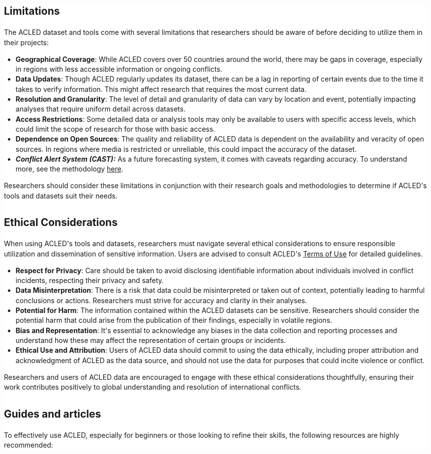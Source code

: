 ## Limitations

The ACLED dataset and tools come with several limitations that researchers should be aware of before deciding to utilize them in their projects:

* **Geographical Coverage**: While ACLED covers over 50 countries around the world, there may be gaps in coverage, especially in regions with less accessible information or ongoing conflicts.
* **Data Updates**: Though ACLED regularly updates its dataset, there can be a lag in reporting of certain events due to the time it takes to verify information. This might affect research that requires the most current data.
* **Resolution and Granularity**: The level of detail and granularity of data can vary by location and event, potentially impacting analyses that require uniform detail across datasets.
* **Access Restrictions**: Some detailed data or analysis tools may only be available to users with specific access levels, which could limit the scope of research for those with basic access.
* **Dependence on Open Sources**: The quality and reliability of ACLED data is dependent on the availability and veracity of open sources. In regions where media is restricted or unreliable, this could impact the accuracy of the dataset.
* _**Conflict Alert System (CAST):**_ As a future forecasting system, it comes with caveats regarding accuracy. To understand more, see the methodology [here](https://acleddata.com/acleddatanew/wp-content/uploads/dlm_uploads/2023/07/ACLED-CAST-Methodology-%E2%80%93-July-2023.pdf).

Researchers should consider these limitations in conjunction with their research goals and methodologies to determine if ACLED's tools and datasets suit their needs.

## Ethical Considerations

When using ACLED's tools and datasets, researchers must navigate several ethical considerations to ensure responsible utilization and dissemination of sensitive information. Users are advised to consult ACLED's [Terms of Use](https://acleddata.com/terms-of-use/) for detailed guidelines.

* **Respect for Privacy**: Care should be taken to avoid disclosing identifiable information about individuals involved in conflict incidents, respecting their privacy and safety.
* **Data Misinterpretation**: There is a risk that data could be misinterpreted or taken out of context, potentially leading to harmful conclusions or actions. Researchers must strive for accuracy and clarity in their analyses.
* **Potential for Harm**: The information contained within the ACLED datasets can be sensitive. Researchers should consider the potential harm that could arise from the publication of their findings, especially in volatile regions.
* **Bias and Representation**: It's essential to acknowledge any biases in the data collection and reporting processes and understand how these may affect the representation of certain groups or incidents.
* **Ethical Use and Attribution**: Users of ACLED data should commit to using the data ethically, including proper attribution and acknowledgment of ACLED as the data source, and should not use the data for purposes that could incite violence or conflict.

Researchers and users of ACLED data are encouraged to engage with these ethical considerations thoughtfully, ensuring their work contributes positively to global understanding and resolution of international conflicts.

## Guides and articles

To effectively use ACLED, especially for beginners or those looking to refine their skills, the following resources are highly recommended:
